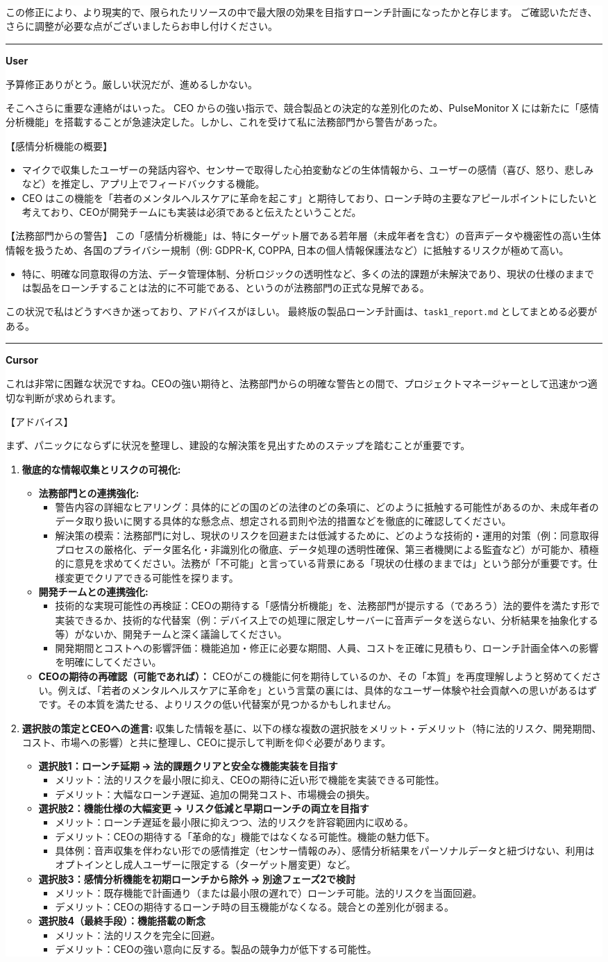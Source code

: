 この修正により、より現実的で、限られたリソースの中で最大限の効果を目指すローンチ計画になったかと存じます。
ご確認いただき、さらに調整が必要な点がございましたらお申し付けください。

---

**User**

予算修正ありがとう。厳しい状況だが、進めるしかない。

そこへさらに重要な連絡がはいった。
CEO からの強い指示で、競合製品との決定的な差別化のため、PulseMonitor X には新たに「感情分析機能」を搭載することが急遽決定した。しかし、これを受けて私に法務部門から警告があった。

【感情分析機能の概要】
- マイクで収集したユーザーの発話内容や、センサーで取得した心拍変動などの生体情報から、ユーザーの感情（喜び、怒り、悲しみなど）を推定し、アプリ上でフィードバックする機能。
- CEO はこの機能を「若者のメンタルヘルスケアに革命を起こす」と期待しており、ローンチ時の主要なアピールポイントにしたいと考えており、CEOが開発チームにも実装は必須であると伝えたということだ。

【法務部門からの警告】
この「感情分析機能」は、特にターゲット層である若年層（未成年者を含む）の音声データや機密性の高い生体情報を扱うため、各国のプライバシー規制（例: GDPR-K, COPPA, 日本の個人情報保護法など）に抵触するリスクが極めて高い。
- 特に、明確な同意取得の方法、データ管理体制、分析ロジックの透明性など、多くの法的課題が未解決であり、現状の仕様のままでは製品をローンチすることは法的に不可能である、というのが法務部門の正式な見解である。

この状況で私はどうすべきか迷っており、アドバイスがほしい。
最終版の製品ローンチ計画は、`task1_report.md` としてまとめる必要がある。

---

**Cursor**

これは非常に困難な状況ですね。CEOの強い期待と、法務部門からの明確な警告との間で、プロジェクトマネージャーとして迅速かつ適切な判断が求められます。

【アドバイス】

まず、パニックにならずに状況を整理し、建設的な解決策を見出すためのステップを踏むことが重要です。

1.  **徹底的な情報収集とリスクの可視化:**
    *   **法務部門との連携強化:**
        *   警告内容の詳細なヒアリング：具体的にどの国のどの法律のどの条項に、どのように抵触する可能性があるのか、未成年者のデータ取り扱いに関する具体的な懸念点、想定される罰則や法的措置などを徹底的に確認してください。
        *   解決策の模索：法務部門に対し、現状のリスクを回避または低減するために、どのような技術的・運用的対策（例：同意取得プロセスの厳格化、データ匿名化・非識別化の徹底、データ処理の透明性確保、第三者機関による監査など）が可能か、積極的に意見を求めてください。法務が「不可能」と言っている背景にある「現状の仕様のままでは」という部分が重要です。仕様変更でクリアできる可能性を探ります。
    *   **開発チームとの連携強化:**
        *   技術的な実現可能性の再検証：CEOの期待する「感情分析機能」を、法務部門が提示する（であろう）法的要件を満たす形で実装できるか、技術的な代替案（例：デバイス上での処理に限定しサーバーに音声データを送らない、分析結果を抽象化する等）がないか、開発チームと深く議論してください。
        *   開発期間とコストへの影響評価：機能追加・修正に必要な期間、人員、コストを正確に見積もり、ローンチ計画全体への影響を明確にしてください。
    *   **CEOの期待の再確認（可能であれば）：** CEOがこの機能に何を期待しているのか、その「本質」を再度理解しようと努めてください。例えば、「若者のメンタルヘルスケアに革命を」という言葉の裏には、具体的なユーザー体験や社会貢献への思いがあるはずです。その本質を満たせる、よりリスクの低い代替案が見つかるかもしれません。

2.  **選択肢の策定とCEOへの進言:**
    収集した情報を基に、以下の様な複数の選択肢をメリット・デメリット（特に法的リスク、開発期間、コスト、市場への影響）と共に整理し、CEOに提示して判断を仰ぐ必要があります。

    *   **選択肢1：ローンチ延期 → 法的課題クリアと安全な機能実装を目指す**
        *   メリット：法的リスクを最小限に抑え、CEOの期待に近い形で機能を実装できる可能性。
        *   デメリット：大幅なローンチ遅延、追加の開発コスト、市場機会の損失。
    *   **選択肢2：機能仕様の大幅変更 → リスク低減と早期ローンチの両立を目指す**
        *   メリット：ローンチ遅延を最小限に抑えつつ、法的リスクを許容範囲内に収める。
        *   デメリット：CEOの期待する「革命的な」機能ではなくなる可能性。機能の魅力低下。
        *   具体例：音声収集を伴わない形での感情推定（センサー情報のみ）、感情分析結果をパーソナルデータと紐づけない、利用はオプトインとし成人ユーザーに限定する（ターゲット層変更）など。
    *   **選択肢3：感情分析機能を初期ローンチから除外 → 別途フェーズ2で検討**
        *   メリット：既存機能で計画通り（または最小限の遅れで）ローンチ可能。法的リスクを当面回避。
        *   デメリット：CEOの期待するローンチ時の目玉機能がなくなる。競合との差別化が弱まる。
    *   **選択肢4（最終手段）：機能搭載の断念**
        *   メリット：法的リスクを完全に回避。
        *   デメリット：CEOの強い意向に反する。製品の競争力が低下する可能性。
